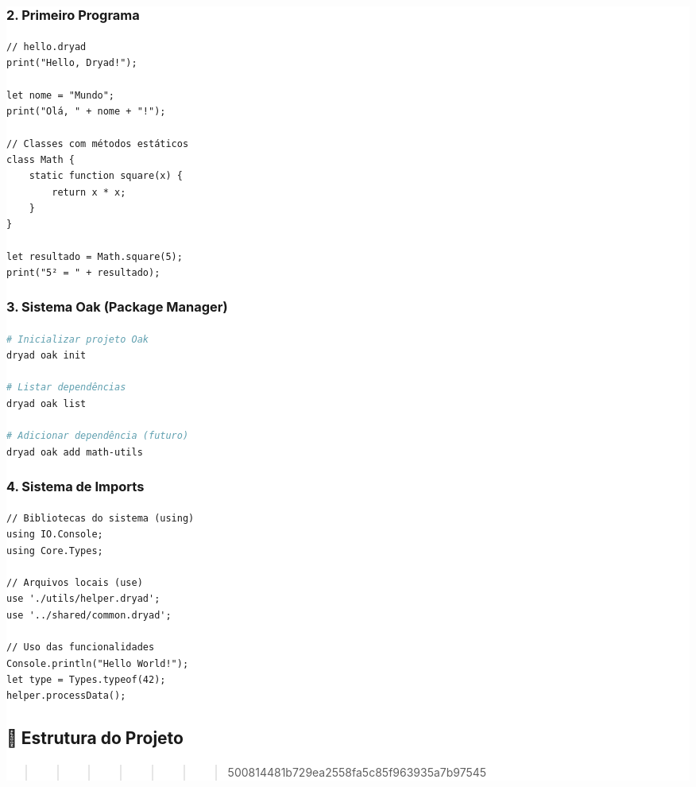 ### 2. Primeiro Programa

```dryad
// hello.dryad
print("Hello, Dryad!");

let nome = "Mundo";
print("Olá, " + nome + "!");

// Classes com métodos estáticos
class Math {
    static function square(x) {
        return x * x;
    }
}

let resultado = Math.square(5);
print("5² = " + resultado);
```

### 3. Sistema Oak (Package Manager)

```bash
# Inicializar projeto Oak
dryad oak init

# Listar dependências
dryad oak list

# Adicionar dependência (futuro)
dryad oak add math-utils
```

### 4. Sistema de Imports

```dryad
// Bibliotecas do sistema (using)
using IO.Console;
using Core.Types;

// Arquivos locais (use)
use './utils/helper.dryad';
use '../shared/common.dryad';

// Uso das funcionalidades
Console.println("Hello World!");
let type = Types.typeof(42);
helper.processData();
```

## 📁 Estrutura do Projeto
>>>>>>> 500814481b729ea2558fa5c85f963935a7b97545
